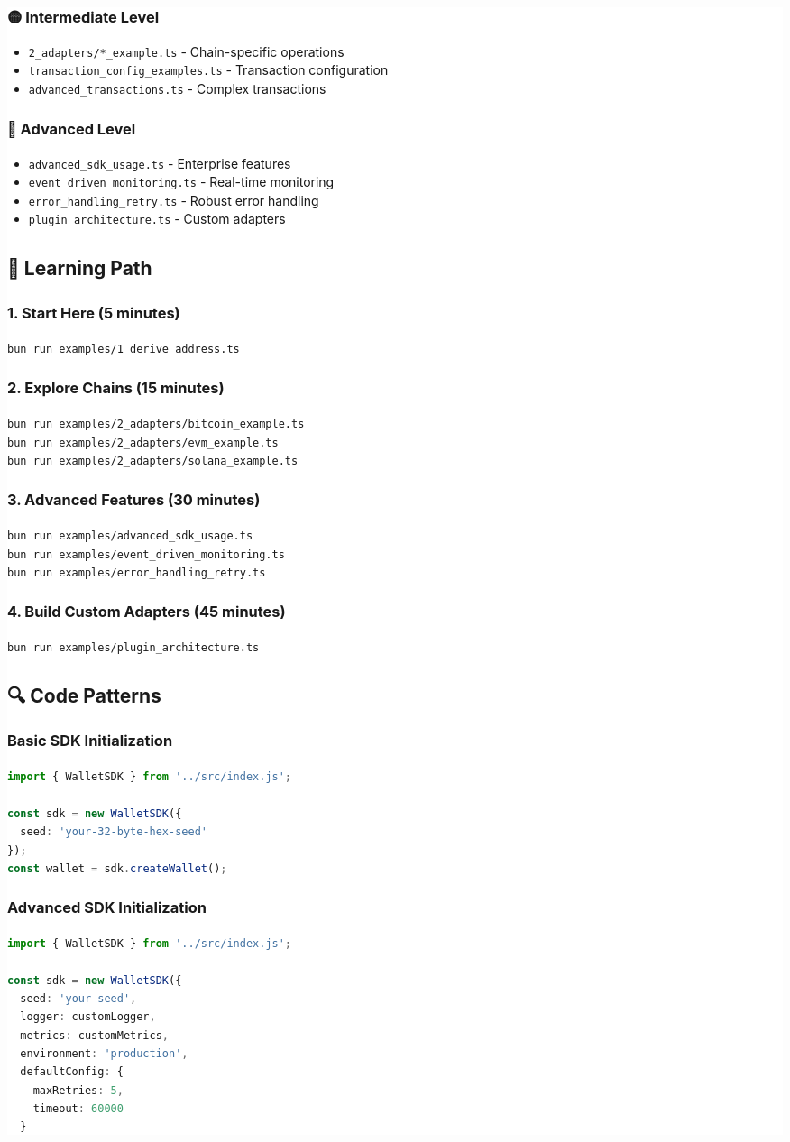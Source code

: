 ### 🟡 Intermediate Level
- `2_adapters/*_example.ts` - Chain-specific operations
- `transaction_config_examples.ts` - Transaction configuration
- `advanced_transactions.ts` - Complex transactions

### 🔴 Advanced Level
- `advanced_sdk_usage.ts` - Enterprise features
- `event_driven_monitoring.ts` - Real-time monitoring
- `error_handling_retry.ts` - Robust error handling
- `plugin_architecture.ts` - Custom adapters

## 🎯 Learning Path

### 1. **Start Here** (5 minutes)
```bash
bun run examples/1_derive_address.ts
```

### 2. **Explore Chains** (15 minutes)
```bash
bun run examples/2_adapters/bitcoin_example.ts
bun run examples/2_adapters/evm_example.ts
bun run examples/2_adapters/solana_example.ts
```

### 3. **Advanced Features** (30 minutes)
```bash
bun run examples/advanced_sdk_usage.ts
bun run examples/event_driven_monitoring.ts
bun run examples/error_handling_retry.ts
```

### 4. **Build Custom Adapters** (45 minutes)
```bash
bun run examples/plugin_architecture.ts
```

## 🔍 Code Patterns

### Basic SDK Initialization
```typescript
import { WalletSDK } from '../src/index.js';

const sdk = new WalletSDK({ 
  seed: 'your-32-byte-hex-seed' 
});
const wallet = sdk.createWallet();
```

### Advanced SDK Initialization
```typescript
import { WalletSDK } from '../src/index.js';

const sdk = new WalletSDK({
  seed: 'your-seed',
  logger: customLogger,
  metrics: customMetrics,
  environment: 'production',
  defaultConfig: {
    maxRetries: 5,
    timeout: 60000
  }
```